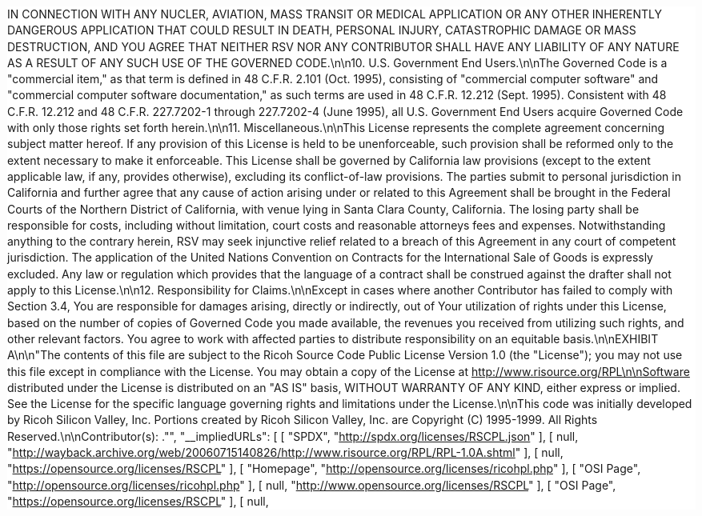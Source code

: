 IN CONNECTION WITH ANY NUCLER, AVIATION, MASS TRANSIT OR MEDICAL APPLICATION OR ANY OTHER INHERENTLY DANGEROUS APPLICATION THAT COULD RESULT IN DEATH, PERSONAL INJURY, CATASTROPHIC DAMAGE OR MASS DESTRUCTION, AND YOU AGREE THAT NEITHER RSV NOR ANY CONTRIBUTOR SHALL HAVE ANY LIABILITY OF ANY NATURE AS A RESULT OF ANY SUCH USE OF THE GOVERNED CODE.\n\n10. U.S. Government End Users.\n\nThe Governed Code is a \"commercial item,\" as that term is defined in 48 C.F.R. 2.101 (Oct. 1995), consisting of \"commercial computer software\" and \"commercial computer software documentation,\" as such terms are used in 48 C.F.R. 12.212 (Sept. 1995). Consistent with 48 C.F.R. 12.212 and 48 C.F.R. 227.7202-1 through 227.7202-4 (June 1995), all U.S. Government End Users acquire Governed Code with only those rights set forth herein.\n\n11. Miscellaneous.\n\nThis License represents the complete agreement concerning subject matter hereof. If any provision of this License is held to be unenforceable, such provision shall be reformed only to the extent necessary to make it enforceable. This License shall be governed by California law provisions (except to the extent applicable law, if any, provides otherwise), excluding its conflict-of-law provisions. The parties submit to personal jurisdiction in California and further agree that any cause of action arising under or related to this Agreement shall be brought in the Federal Courts of the Northern District of California, with venue lying in Santa Clara County, California. The losing party shall be responsible for costs, including without limitation, court costs and reasonable attorneys fees and expenses. Notwithstanding anything to the contrary herein, RSV may seek injunctive relief related to a breach of this Agreement in any court of competent jurisdiction. The application of the United Nations Convention on Contracts for the International Sale of Goods is expressly excluded. Any law or regulation which provides that the language of a contract shall be construed against the drafter shall not apply to this License.\n\n12. Responsibility for Claims.\n\nExcept in cases where another Contributor has failed to comply with Section 3.4, You are responsible for damages arising, directly or indirectly, out of Your utilization of rights under this License, based on the number of copies of Governed Code you made available, the revenues you received from utilizing such rights, and other relevant factors. You agree to work with affected parties to distribute responsibility on an equitable basis.\n\nEXHIBIT A\n\n\"The contents of this file are subject to the Ricoh Source Code Public License Version 1.0 (the \"License\"); you may not use this file except in compliance with the License. You may obtain a copy of the License at http://www.risource.org/RPL\n\nSoftware distributed under the License is distributed on an \"AS IS\" basis, WITHOUT WARRANTY OF ANY KIND, either express or implied. See the License for the specific language governing rights and limitations under the License.\n\nThis code was initially developed by Ricoh Silicon Valley, Inc. Portions created by Ricoh Silicon Valley, Inc. are Copyright (C) 1995-1999. All Rights Reserved.\n\nContributor(s):  .\"",
        "__impliedURLs": [
            [
                "SPDX",
                "http://spdx.org/licenses/RSCPL.json"
            ],
            [
                null,
                "http://wayback.archive.org/web/20060715140826/http://www.risource.org/RPL/RPL-1.0A.shtml"
            ],
            [
                null,
                "https://opensource.org/licenses/RSCPL"
            ],
            [
                "Homepage",
                "http://opensource.org/licenses/ricohpl.php"
            ],
            [
                "OSI Page",
                "http://opensource.org/licenses/ricohpl.php"
            ],
            [
                null,
                "http://www.opensource.org/licenses/RSCPL"
            ],
            [
                "OSI Page",
                "https://opensource.org/licenses/RSCPL"
            ],
            [
                null,
